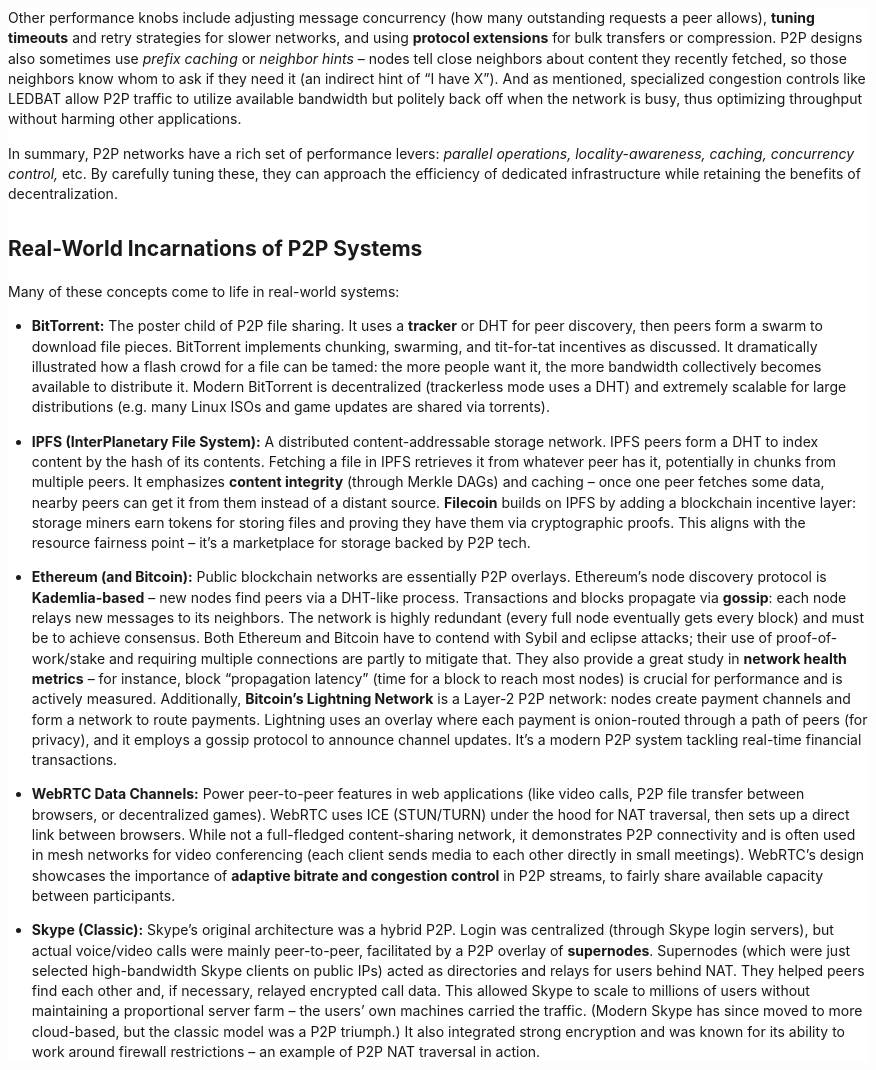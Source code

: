 Other performance knobs include adjusting message concurrency (how many outstanding requests a peer allows), **tuning timeouts** and retry strategies for slower networks, and using **protocol extensions** for bulk transfers or compression. P2P designs also sometimes use *prefix caching* or *neighbor hints* – nodes tell close neighbors about content they recently fetched, so those neighbors know whom to ask if they need it (an indirect hint of “I have X”). And as mentioned, specialized congestion controls like LEDBAT allow P2P traffic to utilize available bandwidth but politely back off when the network is busy, thus optimizing throughput without harming other applications.

In summary, P2P networks have a rich set of performance levers: *parallel operations, locality-awareness, caching, concurrency control,* etc. By carefully tuning these, they can approach the efficiency of dedicated infrastructure while retaining the benefits of decentralization.

## Real-World Incarnations of P2P Systems

Many of these concepts come to life in real-world systems:

* **BitTorrent:** The poster child of P2P file sharing. It uses a **tracker** or DHT for peer discovery, then peers form a swarm to download file pieces. BitTorrent implements chunking, swarming, and tit-for-tat incentives as discussed. It dramatically illustrated how a flash crowd for a file can be tamed: the more people want it, the more bandwidth collectively becomes available to distribute it. Modern BitTorrent is decentralized (trackerless mode uses a DHT) and extremely scalable for large distributions (e.g. many Linux ISOs and game updates are shared via torrents).

* **IPFS (InterPlanetary File System):** A distributed content-addressable storage network. IPFS peers form a DHT to index content by the hash of its contents. Fetching a file in IPFS retrieves it from whatever peer has it, potentially in chunks from multiple peers. It emphasizes **content integrity** (through Merkle DAGs) and caching – once one peer fetches some data, nearby peers can get it from them instead of a distant source. **Filecoin** builds on IPFS by adding a blockchain incentive layer: storage miners earn tokens for storing files and proving they have them via cryptographic proofs. This aligns with the resource fairness point – it’s a marketplace for storage backed by P2P tech.

* **Ethereum (and Bitcoin):** Public blockchain networks are essentially P2P overlays. Ethereum’s node discovery protocol is **Kademlia-based** – new nodes find peers via a DHT-like process. Transactions and blocks propagate via **gossip**: each node relays new messages to its neighbors. The network is highly redundant (every full node eventually gets every block) and must be to achieve consensus. Both Ethereum and Bitcoin have to contend with Sybil and eclipse attacks; their use of proof-of-work/stake and requiring multiple connections are partly to mitigate that. They also provide a great study in **network health metrics** – for instance, block “propagation latency” (time for a block to reach most nodes) is crucial for performance and is actively measured. Additionally, **Bitcoin’s Lightning Network** is a Layer-2 P2P network: nodes create payment channels and form a network to route payments. Lightning uses an overlay where each payment is onion-routed through a path of peers (for privacy), and it employs a gossip protocol to announce channel updates. It’s a modern P2P system tackling real-time financial transactions.

* **WebRTC Data Channels:** Power peer-to-peer features in web applications (like video calls, P2P file transfer between browsers, or decentralized games). WebRTC uses ICE (STUN/TURN) under the hood for NAT traversal, then sets up a direct link between browsers. While not a full-fledged content-sharing network, it demonstrates P2P connectivity and is often used in mesh networks for video conferencing (each client sends media to each other directly in small meetings). WebRTC’s design showcases the importance of **adaptive bitrate and congestion control** in P2P streams, to fairly share available capacity between participants.

* **Skype (Classic):** Skype’s original architecture was a hybrid P2P. Login was centralized (through Skype login servers), but actual voice/video calls were mainly peer-to-peer, facilitated by a P2P overlay of **supernodes**. Supernodes (which were just selected high-bandwidth Skype clients on public IPs) acted as directories and relays for users behind NAT. They helped peers find each other and, if necessary, relayed encrypted call data. This allowed Skype to scale to millions of users without maintaining a proportional server farm – the users’ own machines carried the traffic. (Modern Skype has since moved to more cloud-based, but the classic model was a P2P triumph.) It also integrated strong encryption and was known for its ability to work around firewall restrictions – an example of P2P NAT traversal in action.
